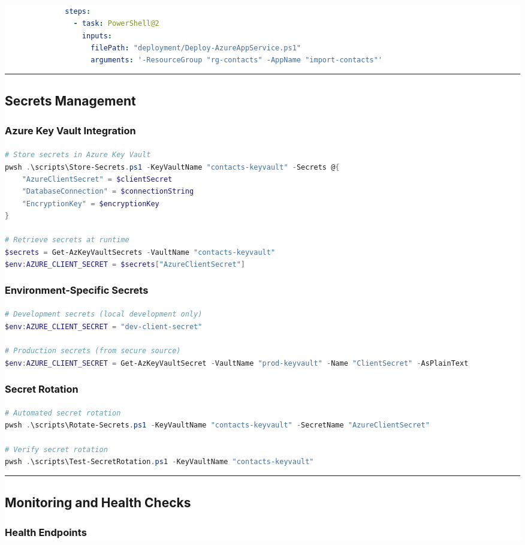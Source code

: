 ```yaml
              steps:
                - task: PowerShell@2
                  inputs:
                    filePath: "deployment/Deploy-AzureAppService.ps1"
                    arguments: '-ResourceGroup "rg-contacts" -AppName "import-contacts"'
```

---

## Secrets Management

### Azure Key Vault Integration

```powershell
# Store secrets in Azure Key Vault
pwsh .\scripts\Store-Secrets.ps1 -KeyVaultName "contacts-keyvault" -Secrets @{
    "AzureClientSecret" = $clientSecret
    "DatabaseConnection" = $connectionString
    "EncryptionKey" = $encryptionKey
}

# Retrieve secrets at runtime
$secrets = Get-AzKeyVaultSecrets -VaultName "contacts-keyvault"
$env:AZURE_CLIENT_SECRET = $secrets["AzureClientSecret"]
```

### Environment-Specific Secrets

```powershell
# Development secrets (local development only)
$env:AZURE_CLIENT_SECRET = "dev-client-secret"

# Production secrets (from secure source)
$env:AZURE_CLIENT_SECRET = Get-AzKeyVaultSecret -VaultName "prod-keyvault" -Name "ClientSecret" -AsPlainText
```

### Secret Rotation

```powershell
# Automated secret rotation
pwsh .\scripts\Rotate-Secrets.ps1 -KeyVaultName "contacts-keyvault" -SecretName "AzureClientSecret"

# Verify secret rotation
pwsh .\scripts\Test-SecretRotation.ps1 -KeyVaultName "contacts-keyvault"
```

---

## Monitoring and Health Checks

### Health Endpoints
